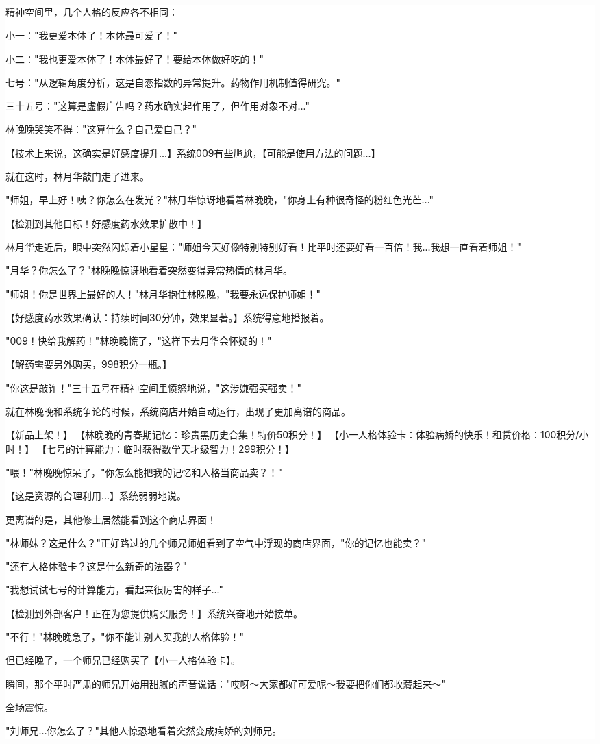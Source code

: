 精神空间里，几个人格的反应各不相同：

小一："我更爱本体了！本体最可爱了！"

小二："我也更爱本体了！本体最好了！要给本体做好吃的！"

七号："从逻辑角度分析，这是自恋指数的异常提升。药物作用机制值得研究。"

三十五号："这算是虚假广告吗？药水确实起作用了，但作用对象不对..."

林晚晚哭笑不得："这算什么？自己爱自己？"

【技术上来说，这确实是好感度提升...】系统009有些尴尬，【可能是使用方法的问题...】

就在这时，林月华敲门走了进来。

"师姐，早上好！咦？你怎么在发光？"林月华惊讶地看着林晚晚，"你身上有种很奇怪的粉红色光芒..."

【检测到其他目标！好感度药水效果扩散中！】

林月华走近后，眼中突然闪烁着小星星："师姐今天好像特别特别好看！比平时还要好看一百倍！我...我想一直看着师姐！"

"月华？你怎么了？"林晚晚惊讶地看着突然变得异常热情的林月华。

"师姐！你是世界上最好的人！"林月华抱住林晚晚，"我要永远保护师姐！"

【好感度药水效果确认：持续时间30分钟，效果显著。】系统得意地播报着。

"009！快给我解药！"林晚晚慌了，"这样下去月华会怀疑的！"

【解药需要另外购买，998积分一瓶。】

"你这是敲诈！"三十五号在精神空间里愤怒地说，"这涉嫌强买强卖！"

就在林晚晚和系统争论的时候，系统商店开始自动运行，出现了更加离谱的商品。

【新品上架！】
【林晚晚的青春期记忆：珍贵黑历史合集！特价50积分！】
【小一人格体验卡：体验病娇的快乐！租赁价格：100积分/小时！】
【七号的计算能力：临时获得数学天才级智力！299积分！】

"喂！"林晚晚惊呆了，"你怎么能把我的记忆和人格当商品卖？！"

【这是资源的合理利用...】系统弱弱地说。

更离谱的是，其他修士居然能看到这个商店界面！

"林师妹？这是什么？"正好路过的几个师兄师姐看到了空气中浮现的商店界面，"你的记忆也能卖？"

"还有人格体验卡？这是什么新奇的法器？"

"我想试试七号的计算能力，看起来很厉害的样子..."

【检测到外部客户！正在为您提供购买服务！】系统兴奋地开始接单。

"不行！"林晚晚急了，"你不能让别人买我的人格体验！"

但已经晚了，一个师兄已经购买了【小一人格体验卡】。

瞬间，那个平时严肃的师兄开始用甜腻的声音说话："哎呀～大家都好可爱呢～我要把你们都收藏起来～"

全场震惊。

"刘师兄...你怎么了？"其他人惊恐地看着突然变成病娇的刘师兄。
